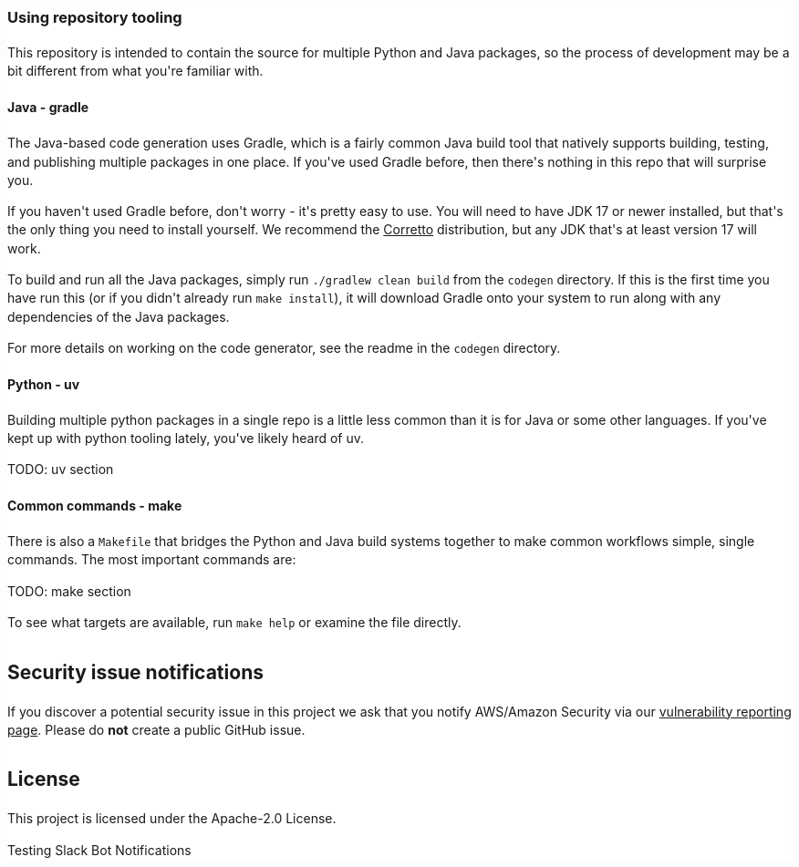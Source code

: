 ### Using repository tooling

This repository is intended to contain the source for multiple Python and Java
packages, so the process of development may be a bit different from what you're
familiar with.

#### Java - gradle

The Java-based code generation uses Gradle, which is a fairly common Java build
tool that natively supports building, testing, and publishing multiple packages
in one place. If you've used Gradle before, then there's nothing in this repo
that will surprise you.

If you haven't used Gradle before, don't worry - it's pretty easy to use. You
will need to have JDK 17 or newer installed, but that's the only thing you need
to install yourself. We recommend the
[Corretto](https://docs.aws.amazon.com/corretto/latest/corretto-17-ug/downloads-list.html)
distribution, but any JDK that's at least version 17 will work.

To build and run all the Java packages, simply run `./gradlew clean build` from
the `codegen` directory. If this is the first time you have run this
(or if you didn't already run `make install`), it will download Gradle onto your
system to run along with any dependencies of the Java packages.

For more details on working on the code generator, see the readme in the
`codegen` directory.

#### Python - uv

Building multiple python packages in a single repo is a little less common than
it is for Java or some other languages. If you've kept up with python tooling lately,
you've likely heard of uv.

TODO: uv section

#### Common commands - make

There is also a `Makefile` that bridges the Python and Java build systems together to
make common workflows simple, single commands. The most important commands are:

TODO: make section

To see what targets are available, run `make help` or examine the file directly.

## Security issue notifications

If you discover a potential security issue in this project we ask that you
notify AWS/Amazon Security via our
[vulnerability reporting page](http://aws.amazon.com/security/vulnerability-reporting/).
Please do **not** create a public GitHub issue.

## License

This project is licensed under the Apache-2.0 License.

Testing Slack Bot Notifications
